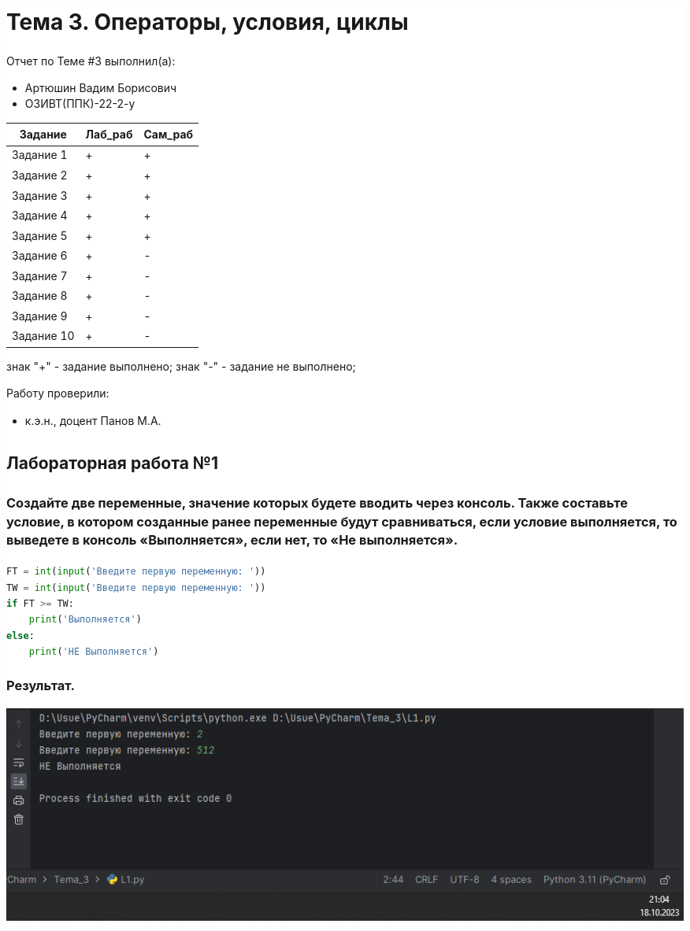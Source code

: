 # Тема 3. Операторы, условия, циклы
Отчет по Теме #3 выполнил(а):
- Артюшин Вадим Борисович
- ОЗИВТ(ППК)-22-2-у

| Задание | Лаб_раб | Сам_раб |
| ------ | ------ | ------ |
| Задание 1 | + | + |
| Задание 2 | + | + |
| Задание 3 | + | + |
| Задание 4 | + | + |
| Задание 5 | + | + |
| Задание 6 | + | - |
| Задание 7 | + | - |
| Задание 8 | + | - |
| Задание 9 | + | - |
| Задание 10 | + | - |

знак "+" - задание выполнено; знак "-" - задание не выполнено;

Работу проверили:
- к.э.н., доцент Панов М.А.

## Лабораторная работа №1
### Создайте две переменные, значение которых будете вводить через консоль. Также составьте условие, в котором созданные ранее переменные будут сравниваться, если условие выполняется, то выведете в консоль «Выполняется», если нет, то «Не выполняется».

```python
FT = int(input('Введите первую переменную: '))
TW = int(input('Введите первую переменную: '))
if FT >= TW:
    print('Выполняется')
else:
    print('НЕ Выполняется')
```
### Результат.
![Меню](labs/L1.png)
